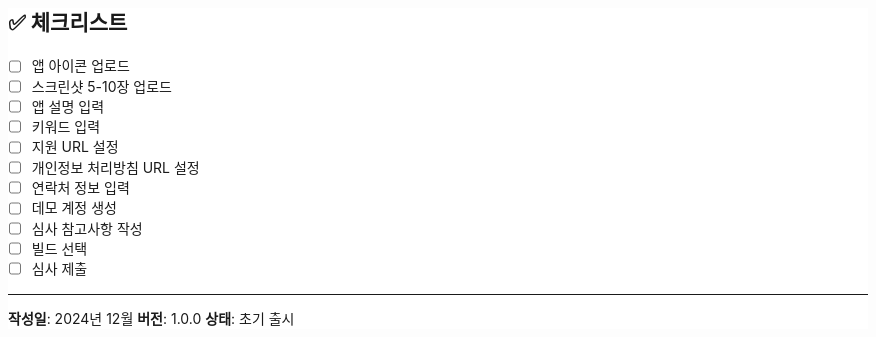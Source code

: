 
## ✅ 체크리스트

- [ ] 앱 아이콘 업로드
- [ ] 스크린샷 5-10장 업로드
- [ ] 앱 설명 입력
- [ ] 키워드 입력
- [ ] 지원 URL 설정
- [ ] 개인정보 처리방침 URL 설정
- [ ] 연락처 정보 입력
- [ ] 데모 계정 생성
- [ ] 심사 참고사항 작성
- [ ] 빌드 선택
- [ ] 심사 제출

---

**작성일**: 2024년 12월
**버전**: 1.0.0
**상태**: 초기 출시
